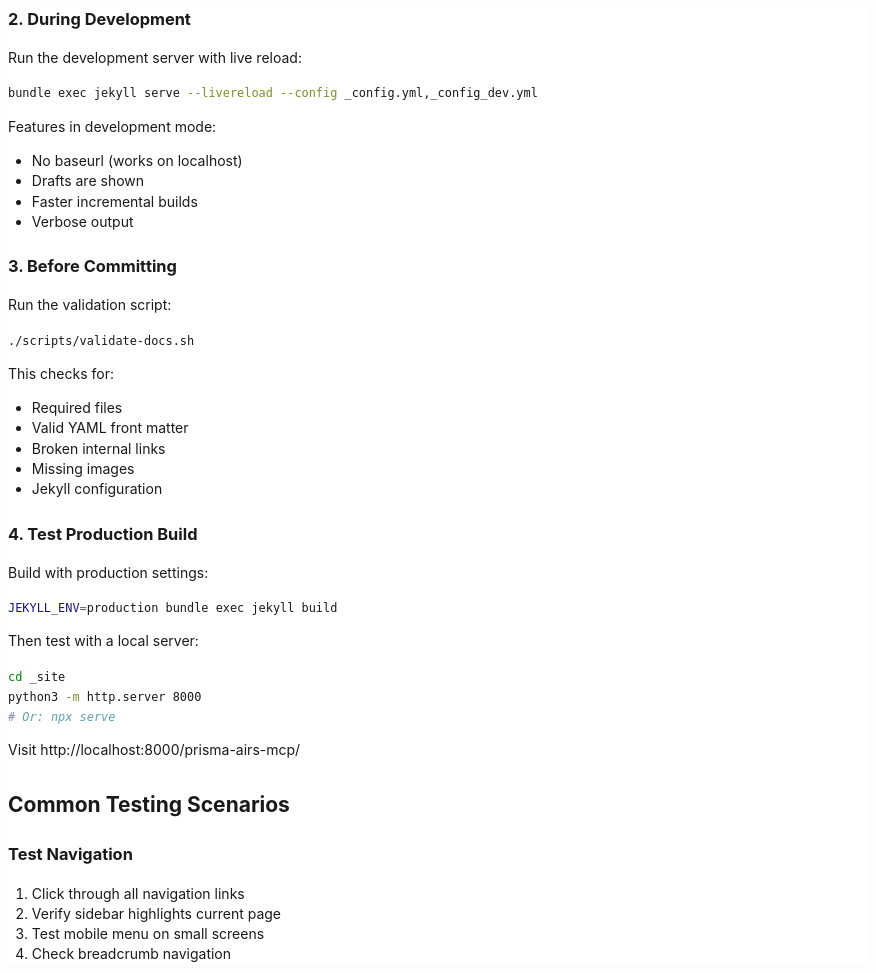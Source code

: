 ### 2. During Development

Run the development server with live reload:

```bash
bundle exec jekyll serve --livereload --config _config.yml,_config_dev.yml
```

Features in development mode:
- No baseurl (works on localhost)
- Drafts are shown
- Faster incremental builds
- Verbose output

### 3. Before Committing

Run the validation script:

```bash
./scripts/validate-docs.sh
```

This checks for:
- Required files
- Valid YAML front matter
- Broken internal links
- Missing images
- Jekyll configuration

### 4. Test Production Build

Build with production settings:

```bash
JEKYLL_ENV=production bundle exec jekyll build
```

Then test with a local server:

```bash
cd _site
python3 -m http.server 8000
# Or: npx serve
```

Visit http://localhost:8000/prisma-airs-mcp/

## Common Testing Scenarios

### Test Navigation

1. Click through all navigation links
2. Verify sidebar highlights current page
3. Test mobile menu on small screens
4. Check breadcrumb navigation
